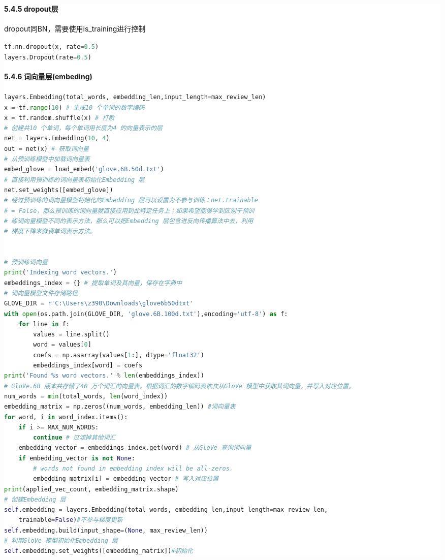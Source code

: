 #### 5.4.5 dropout层

dropout同BN，需要使用is_training进行控制

```python
tf.nn.dropout(x, rate=0.5)
layers.Dropout(rate=0.5)
```

#### 5.4.6 词向量层(embeding)

```python
layers.Embedding(total_words, embedding_len,input_length=max_review_len)
x = tf.range(10) # 生成10 个单词的数字编码
x = tf.random.shuffle(x) # 打散
# 创建共10 个单词，每个单词用长度为4 的向量表示的层
net = layers.Embedding(10, 4)
out = net(x) # 获取词向量
# 从预训练模型中加载词向量表
embed_glove = load_embed('glove.6B.50d.txt')
# 直接利用预训练的词向量表初始化Embedding 层
net.set_weights([embed_glove])
# 经过预训练的词向量模型初始化的Embedding 层可以设置为不参与训练：net.trainable
# = False，那么预训练的词向量就直接应用到此特定任务上；如果希望能够学到区别于预训
# 练词向量模型不同的表示方法，那么可以把Embedding 层包含进反向传播算法中去，利用
# 梯度下降来微调单词表示方法。


# 预训练词向量
print('Indexing word vectors.')
embeddings_index = {} # 提取单词及其向量，保存在字典中
# 词向量模型文件存储路径
GLOVE_DIR = r'C:\Users\z390\Downloads\glove6b50dtxt'
with open(os.path.join(GLOVE_DIR, 'glove.6B.100d.txt'),encoding='utf-8') as f:
	for line in f:
		values = line.split()
		word = values[0]
		coefs = np.asarray(values[1:], dtype='float32')
		embeddings_index[word] = coefs
print('Found %s word vectors.' % len(embeddings_index))
# GloVe.6B 版本共存储了40 万个词汇的向量表。根据词汇的数字编码表依次从GloVe 模型中获取其词向量，并写入对应位置。
num_words = min(total_words, len(word_index))
embedding_matrix = np.zeros((num_words, embedding_len)) #词向量表
for word, i in word_index.items():
	if i >= MAX_NUM_WORDS:
		continue # 过滤掉其他词汇
	embedding_vector = embeddings_index.get(word) # 从GloVe 查询词向量
	if embedding_vector is not None:
		# words not found in embedding index will be all-zeros.
		embedding_matrix[i] = embedding_vector # 写入对应位置
print(applied_vec_count, embedding_matrix.shape)
# 创建Embedding 层
self.embedding = layers.Embedding(total_words, embedding_len,input_length=max_review_len,
	trainable=False)#不参与梯度更新
self.embedding.build(input_shape=(None, max_review_len))
# 利用GloVe 模型初始化Embedding 层
self.embedding.set_weights([embedding_matrix])#初始化
```

